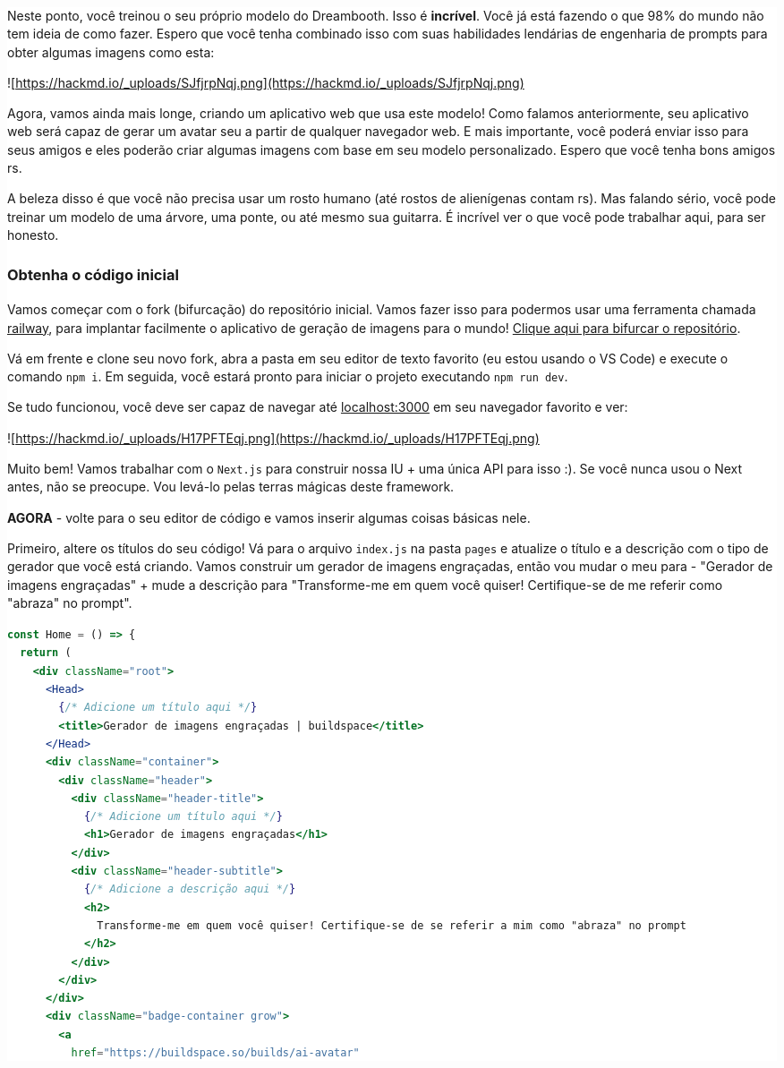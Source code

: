 Neste ponto, você treinou o seu próprio modelo do Dreambooth. Isso é **incrível**. Você já está fazendo o que 98% do mundo não tem ideia de como fazer. Espero que você tenha combinado isso com suas habilidades lendárias de engenharia de prompts para obter algumas imagens como esta:

![https://hackmd.io/_uploads/SJfjrpNqj.png](https://hackmd.io/_uploads/SJfjrpNqj.png)

Agora, vamos ainda mais longe, criando um aplicativo web que usa este modelo! Como falamos anteriormente, seu aplicativo web será capaz de gerar um avatar seu a partir de qualquer navegador web. E mais importante, você poderá enviar isso para seus amigos e eles poderão criar algumas imagens com base em seu modelo personalizado. Espero que você tenha bons amigos rs.

A beleza disso é que você não precisa usar um rosto humano (até rostos de alienígenas contam rs). Mas falando sério, você pode treinar um modelo de uma árvore, uma ponte, ou até mesmo sua guitarra. É incrível ver o que você pode trabalhar aqui, para ser honesto.

### Obtenha o código inicial

Vamos começar com o fork (bifurcação) do repositório inicial. Vamos fazer isso para podermos usar uma ferramenta chamada [railway](https://railway.app/), para implantar facilmente o aplicativo de geração de imagens para o mundo! [Clique aqui para bifurcar o repositório](https://github.com/buildspace/ai-avatar-starter/fork). 

Vá em frente e clone seu novo fork, abra a pasta em seu editor de texto favorito (eu estou usando o VS Code) e execute o comando `npm i`. Em seguida, você estará pronto para iniciar o projeto executando `npm run dev`.

Se tudo funcionou, você deve ser capaz de navegar até [localhost:3000](http://localhost:3000) em seu navegador favorito e ver:

![https://hackmd.io/_uploads/H17PFTEqj.png](https://hackmd.io/_uploads/H17PFTEqj.png)

Muito bem! Vamos trabalhar com o `Next.js` para construir nossa IU + uma única API para isso :). Se você nunca usou o Next antes, não se preocupe. Vou levá-lo pelas terras mágicas deste framework.

**AGORA** - volte para o seu editor de código e vamos inserir algumas coisas básicas nele.

Primeiro, altere os títulos do seu código! Vá para o arquivo `index.js` na pasta `pages` e atualize o título e a descrição com o tipo de gerador que você está criando. Vamos construir um gerador de imagens engraçadas, então vou mudar o meu para - "Gerador de imagens engraçadas" + mude a descrição para "Transforme-me em quem você quiser! Certifique-se de me referir como "abraza" no prompt".

```jsx
const Home = () => {
  return (
    <div className="root">
      <Head>
        {/* Adicione um título aqui */}
        <title>Gerador de imagens engraçadas | buildspace</title>
      </Head>
      <div className="container">
        <div className="header">
          <div className="header-title">
            {/* Adicione um título aqui */}
            <h1>Gerador de imagens engraçadas</h1>
          </div>
          <div className="header-subtitle">
            {/* Adicione a descrição aqui */}
            <h2>
              Transforme-me em quem você quiser! Certifique-se de se referir a mim como "abraza" no prompt
            </h2>
          </div>
        </div>
      </div>
      <div className="badge-container grow">
        <a
          href="https://buildspace.so/builds/ai-avatar"
```